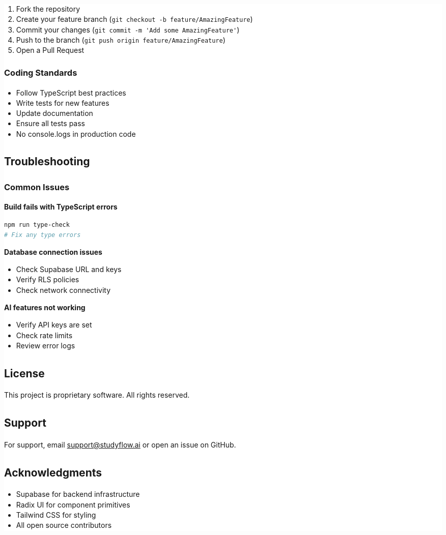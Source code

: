 1. Fork the repository
2. Create your feature branch (`git checkout -b feature/AmazingFeature`)
3. Commit your changes (`git commit -m 'Add some AmazingFeature'`)
4. Push to the branch (`git push origin feature/AmazingFeature`)
5. Open a Pull Request

### Coding Standards
- Follow TypeScript best practices
- Write tests for new features
- Update documentation
- Ensure all tests pass
- No console.logs in production code

## Troubleshooting

### Common Issues

**Build fails with TypeScript errors**
```bash
npm run type-check
# Fix any type errors
```

**Database connection issues**
- Check Supabase URL and keys
- Verify RLS policies
- Check network connectivity

**AI features not working**
- Verify API keys are set
- Check rate limits
- Review error logs

## License

This project is proprietary software. All rights reserved.

## Support

For support, email support@studyflow.ai or open an issue on GitHub.

## Acknowledgments

- Supabase for backend infrastructure
- Radix UI for component primitives
- Tailwind CSS for styling
- All open source contributors